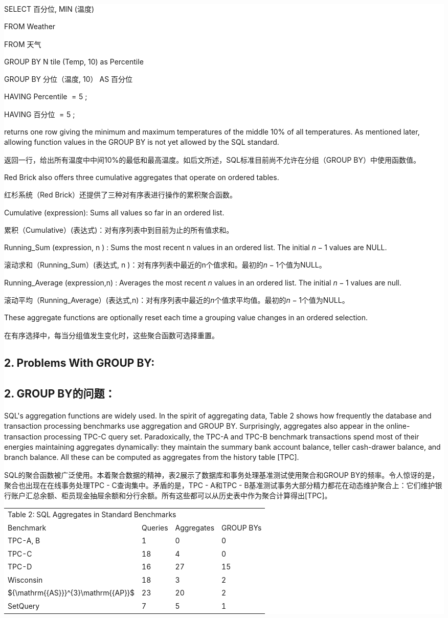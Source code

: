 SELECT 百分位, MIN (温度)

FROM Weather

FROM 天气

GROUP BY N tile (Temp, 10) as Percentile

GROUP BY 分位（温度, 10） AS 百分位

HAVING Percentile $= 5$ ;

HAVING 百分位 $= 5$ ;

returns one row giving the minimum and maximum temperatures of the middle 10% of all temperatures. As mentioned later, allowing function values in the GROUP BY is not yet allowed by the SQL standard.

返回一行，给出所有温度中中间10%的最低和最高温度。如后文所述，SQL标准目前尚不允许在分组（GROUP BY）中使用函数值。

Red Brick also offers three cumulative aggregates that operate on ordered tables.

红杉系统（Red Brick）还提供了三种对有序表进行操作的累积聚合函数。

Cumulative (expression): Sums all values so far in an ordered list.

累积（Cumulative）(表达式)：对有序列表中到目前为止的所有值求和。

Running_Sum (expression, $\mathrm{n}$ ) : Sums the most recent $\mathrm{n}$ values in an ordered list. The initial $n - 1$ values are NULL.

滚动求和（Running_Sum）(表达式, $\mathrm{n}$ )：对有序列表中最近的$\mathrm{n}$个值求和。最初的$n - 1$个值为NULL。

Running_Average (expression,n) : Averages the most recent $n$ values in an ordered list. The initial $n - 1$ values are null.

滚动平均（Running_Average）(表达式,n)：对有序列表中最近的$n$个值求平均值。最初的$n - 1$个值为NULL。

These aggregate functions are optionally reset each time a grouping value changes in an ordered selection.

在有序选择中，每当分组值发生变化时，这些聚合函数可选择重置。

## 2. Problems With GROUP BY:

## 2. GROUP BY的问题：

SQL's aggregation functions are widely used. In the spirit of aggregating data, Table 2 shows how frequently the database and transaction processing benchmarks use aggregation and GROUP BY. Surprisingly, aggregates also appear in the online-transaction processing TPC-C query set. Paradoxically, the TPC-A and TPC-B benchmark transactions spend most of their energies maintaining aggregates dynamically: they maintain the summary bank account balance, teller cash-drawer balance, and branch balance. All these can be computed as aggregates from the history table [TPC].

SQL的聚合函数被广泛使用。本着聚合数据的精神，表2展示了数据库和事务处理基准测试使用聚合和GROUP BY的频率。令人惊讶的是，聚合也出现在在线事务处理TPC - C查询集中。矛盾的是，TPC - A和TPC - B基准测试事务大部分精力都花在动态维护聚合上：它们维护银行账户汇总余额、柜员现金抽屉余额和分行余额。所有这些都可以从历史表中作为聚合计算得出[TPC]。



<table><tr><td colspan="4">Table 2: SQL Aggregates in Standard Benchmarks</td></tr><tr><td>Benchmark</td><td>Queries</td><td>Aggregates</td><td>GROUP BYs</td></tr><tr><td>TPC-A, B</td><td>1</td><td>0</td><td>0</td></tr><tr><td>TPC-C</td><td>18</td><td>4</td><td>0</td></tr><tr><td>TPC-D</td><td>16</td><td>27</td><td>15</td></tr><tr><td>Wisconsin</td><td>18</td><td>3</td><td>2</td></tr><tr><td>${\mathrm{{AS}}}^{3}\mathrm{{AP}}$</td><td>23</td><td>20</td><td>2</td></tr><tr><td>SetQuery</td><td>7</td><td>5</td><td>1</td></tr></table>
